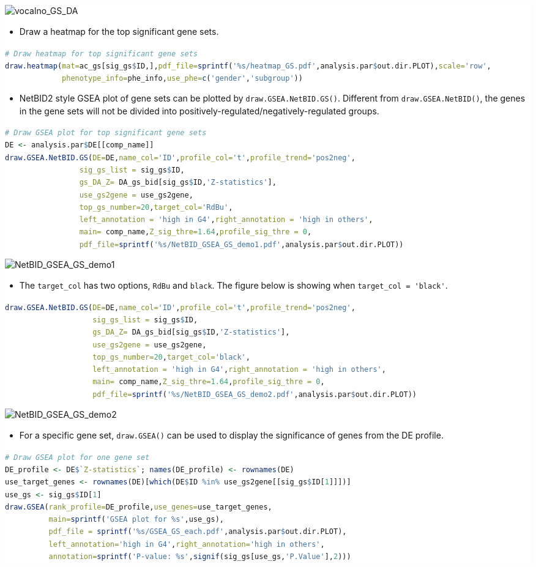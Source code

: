 ![vocalno_GS_DA](vocalno_GS_DA.png)

- Draw a heatmap for the top significant gene sets.

```R
# Draw heatmap for top significant gene sets
draw.heatmap(mat=ac_gs[sig_gs$ID,],pdf_file=sprintf('%s/heatmap_GS.pdf',analysis.par$out.dir.PLOT),scale='row',
             phenotype_info=phe_info,use_phe=c('gender','subgroup'))
```

- NetBID2 style GSEA plot of gene sets can be plotted by `draw.GSEA.NetBID.GS()`. Different from `draw.GSEA.NetBID()`, the genes in the gene sets will not be divided into positively-regulated/negatively-regulated groups. 

```R
# Draw GSEA plot for top significant gene sets
DE <- analysis.par$DE[[comp_name]]
draw.GSEA.NetBID.GS(DE=DE,name_col='ID',profile_col='t',profile_trend='pos2neg',
                 sig_gs_list = sig_gs$ID,
                 gs_DA_Z= DA_gs_bid[sig_gs$ID,'Z-statistics'],
                 use_gs2gene = use_gs2gene,
                 top_gs_number=20,target_col='RdBu',
                 left_annotation = 'high in G4',right_annotation = 'high in others',
                 main= comp_name,Z_sig_thre=1.64,profile_sig_thre = 0,
                 pdf_file=sprintf('%s/NetBID_GSEA_GS_demo1.pdf',analysis.par$out.dir.PLOT))
```

![NetBID_GSEA_GS_demo1](NetBID_GSEA_GS_demo1.png)

- The `target_col` has two options, `RdBu` and `black`. The figure below is showing when `target_col = 'black'`.

```R
draw.GSEA.NetBID.GS(DE=DE,name_col='ID',profile_col='t',profile_trend='pos2neg',
                    sig_gs_list = sig_gs$ID,
                    gs_DA_Z= DA_gs_bid[sig_gs$ID,'Z-statistics'],
                    use_gs2gene = use_gs2gene,
                    top_gs_number=20,target_col='black',
                    left_annotation = 'high in G4',right_annotation = 'high in others',
                    main= comp_name,Z_sig_thre=1.64,profile_sig_thre = 0,
                    pdf_file=sprintf('%s/NetBID_GSEA_GS_demo2.pdf',analysis.par$out.dir.PLOT))
```

![NetBID_GSEA_GS_demo2](NetBID_GSEA_GS_demo2.png)

- For a specific gene set, `draw.GSEA()` can be used to display the significance of genes from the DE profile. 

```R
# Draw GSEA plot for one gene set
DE_profile <- DE$`Z-statistics`; names(DE_profile) <- rownames(DE)
use_target_genes <- rownames(DE)[which(DE$ID %in% use_gs2gene[[sig_gs$ID[1]]])]
use_gs <- sig_gs$ID[1]
draw.GSEA(rank_profile=DE_profile,use_genes=use_target_genes,
          main=sprintf('GSEA plot for %s',use_gs),
          pdf_file = sprintf('%s/GSEA_GS_each.pdf',analysis.par$out.dir.PLOT),
          left_annotation='high in G4',right_annotation='high in others',
          annotation=sprintf('P-value: %s',signif(sig_gs[use_gs,'P.Value'],2)))
```
